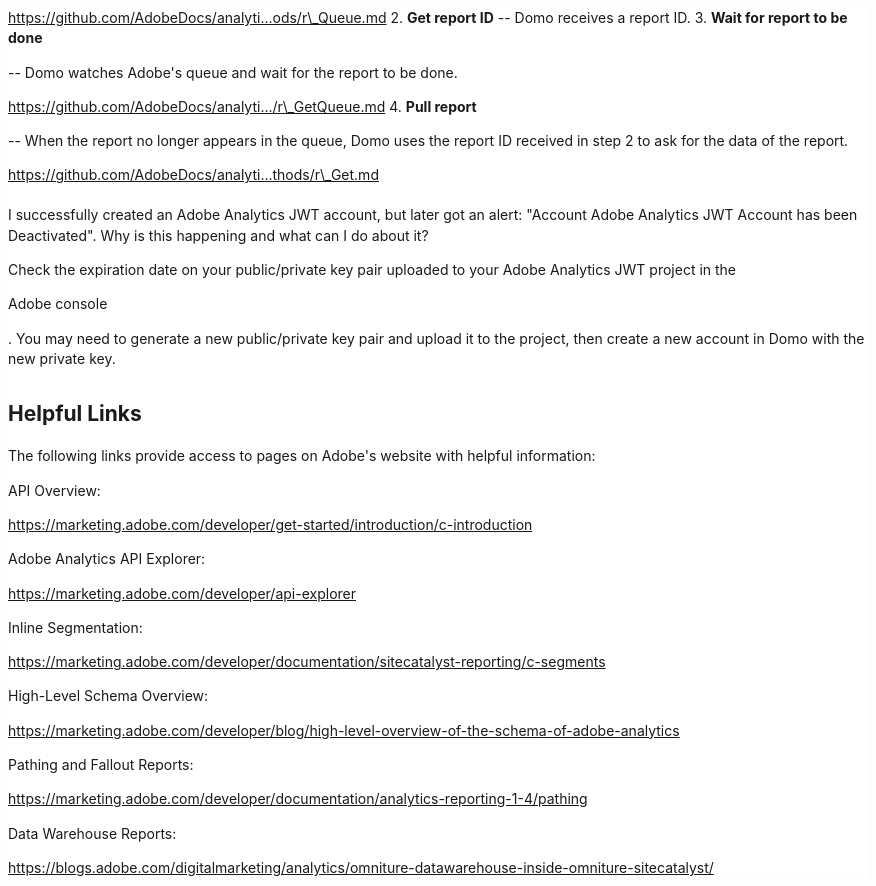 https://github.com/AdobeDocs/analyti...ods/r\_Queue.md
2. **Get report ID**
 -- Domo receives a report ID.
3. **Wait for report to be done**


 -- Domo watches Adobe's queue and wait for the report to be done.

https://github.com/AdobeDocs/analyti.../r\_GetQueue.md
4. **Pull report**


 -- When the report no longer appears in the queue, Domo uses the report ID received in step 2 to ask for the data of the report.

https://github.com/AdobeDocs/analyti...thods/r\_Get.md


####

I successfully created an Adobe Analytics JWT account, but later got an alert: "Account Adobe Analytics JWT Account has been Deactivated". Why is this happening and what can I do about it?

Check the expiration date on your public/private key pair uploaded to your Adobe Analytics JWT project in the

Adobe console

. You may need to generate a new public/private key pair and upload it to the project, then create a new account in Domo with the new private key.


 Helpful Links
----------------

The following links provide access to pages on Adobe's website with helpful information:


 API Overview:

https://marketing.adobe.com/developer/get-started/introduction/c-introduction

Adobe Analytics API Explorer:

https://marketing.adobe.com/developer/api-explorer

Inline Segmentation:

https://marketing.adobe.com/developer/documentation/sitecatalyst-reporting/c-segments

High-Level Schema Overview:

https://marketing.adobe.com/developer/blog/high-level-overview-of-the-schema-of-adobe-analytics

Pathing and Fallout Reports:

https://marketing.adobe.com/developer/documentation/analytics-reporting-1-4/pathing

Data Warehouse Reports:

https://blogs.adobe.com/digitalmarketing/analytics/omniture-datawarehouse-inside-omniture-sitecatalyst/

